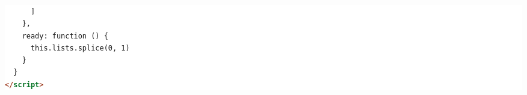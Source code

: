 ```html
      ]
    },
    ready: function () {
      this.lists.splice(0, 1)
    }
  }
</script>
```

